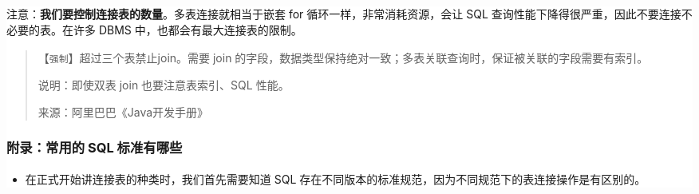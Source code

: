注意：**我们要控制连接表的数量**。多表连接就相当于嵌套 for 循环一样，非常消耗资源，会让 SQL 查询性能下降得很严重，因此不要连接不必要的表。在许多 DBMS 中，也都会有最大连接表的限制。

> 【`强制`】超过三个表禁止join。需要 join 的字段，数据类型保持绝对一致；多表关联查询时，保证被关联的字段需要有索引。
>
> 说明：即使双表 join 也要注意表索引、SQL 性能。
>
> 来源：阿里巴巴《Java开发手册》

### 附录：常用的 SQL 标准有哪些

- 在正式开始讲连接表的种类时，我们首先需要知道 SQL 存在不同版本的标准规范，因为不同规范下的表连接操作是有区别的。
